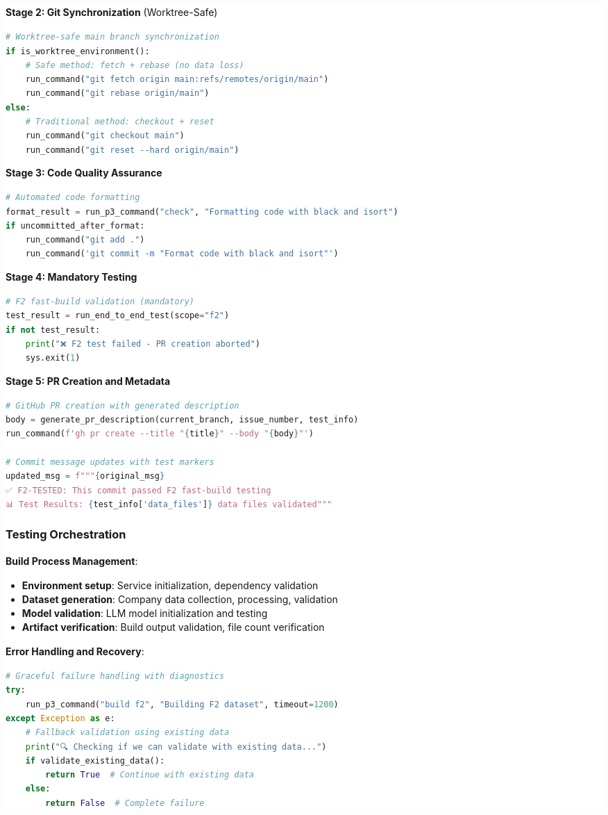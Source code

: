 **Stage 2: Git Synchronization** (Worktree-Safe)
```python
# Worktree-safe main branch synchronization
if is_worktree_environment():
    # Safe method: fetch + rebase (no data loss)
    run_command("git fetch origin main:refs/remotes/origin/main")
    run_command("git rebase origin/main")
else:
    # Traditional method: checkout + reset
    run_command("git checkout main")
    run_command("git reset --hard origin/main")
```

**Stage 3: Code Quality Assurance**
```python
# Automated code formatting
format_result = run_p3_command("check", "Formatting code with black and isort")
if uncommitted_after_format:
    run_command("git add .")
    run_command('git commit -m "Format code with black and isort"')
```

**Stage 4: Mandatory Testing**
```python
# F2 fast-build validation (mandatory)
test_result = run_end_to_end_test(scope="f2")
if not test_result:
    print("❌ F2 test failed - PR creation aborted")
    sys.exit(1)
```

**Stage 5: PR Creation and Metadata**
```python
# GitHub PR creation with generated description
body = generate_pr_description(current_branch, issue_number, test_info)
run_command(f'gh pr create --title "{title}" --body "{body}"')

# Commit message updates with test markers
updated_msg = f"""{original_msg}
✅ F2-TESTED: This commit passed F2 fast-build testing
📊 Test Results: {test_info['data_files']} data files validated"""
```

### Testing Orchestration

**Build Process Management**:
- **Environment setup**: Service initialization, dependency validation
- **Dataset generation**: Company data collection, processing, validation
- **Model validation**: LLM model initialization and testing
- **Artifact verification**: Build output validation, file count verification

**Error Handling and Recovery**:
```python
# Graceful failure handling with diagnostics
try:
    run_p3_command("build f2", "Building F2 dataset", timeout=1200)
except Exception as e:
    # Fallback validation using existing data
    print("🔍 Checking if we can validate with existing data...")
    if validate_existing_data():
        return True  # Continue with existing data
    else:
        return False  # Complete failure
```
